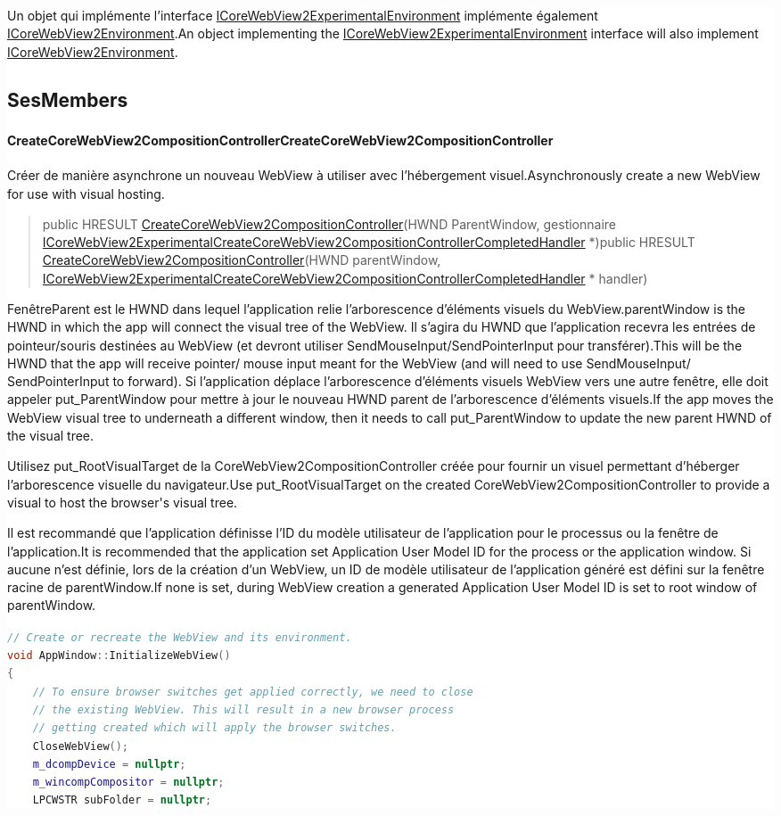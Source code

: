 <span data-ttu-id="ea18f-115">Un objet qui implémente l’interface [ICoreWebView2ExperimentalEnvironment]() implémente également [ICoreWebView2Environment](icorewebview2environment.md).</span><span class="sxs-lookup"><span data-stu-id="ea18f-115">An object implementing the [ICoreWebView2ExperimentalEnvironment]() interface will also implement [ICoreWebView2Environment](icorewebview2environment.md).</span></span>

## <span data-ttu-id="ea18f-116">Ses</span><span class="sxs-lookup"><span data-stu-id="ea18f-116">Members</span></span>

#### <span data-ttu-id="ea18f-117">CreateCoreWebView2CompositionController</span><span class="sxs-lookup"><span data-stu-id="ea18f-117">CreateCoreWebView2CompositionController</span></span> 

<span data-ttu-id="ea18f-118">Créer de manière asynchrone un nouveau WebView à utiliser avec l’hébergement visuel.</span><span class="sxs-lookup"><span data-stu-id="ea18f-118">Asynchronously create a new WebView for use with visual hosting.</span></span>

> <span data-ttu-id="ea18f-119">public HRESULT [CreateCoreWebView2CompositionController](#createcorewebview2compositioncontroller)(HWND ParentWindow, gestionnaire [ICoreWebView2ExperimentalCreateCoreWebView2CompositionControllerCompletedHandler](icorewebview2experimentalcreatecorewebview2compositioncontrollercompletedhandler.md) \*)</span><span class="sxs-lookup"><span data-stu-id="ea18f-119">public HRESULT [CreateCoreWebView2CompositionController](#createcorewebview2compositioncontroller)(HWND parentWindow, [ICoreWebView2ExperimentalCreateCoreWebView2CompositionControllerCompletedHandler](icorewebview2experimentalcreatecorewebview2compositioncontrollercompletedhandler.md) \* handler)</span></span>

<span data-ttu-id="ea18f-120">FenêtreParent est le HWND dans lequel l’application relie l’arborescence d’éléments visuels du WebView.</span><span class="sxs-lookup"><span data-stu-id="ea18f-120">parentWindow is the HWND in which the app will connect the visual tree of the WebView.</span></span> <span data-ttu-id="ea18f-121">Il s’agira du HWND que l’application recevra les entrées de pointeur/souris destinées au WebView (et devront utiliser SendMouseInput/SendPointerInput pour transférer).</span><span class="sxs-lookup"><span data-stu-id="ea18f-121">This will be the HWND that the app will receive pointer/ mouse input meant for the WebView (and will need to use SendMouseInput/ SendPointerInput to forward).</span></span> <span data-ttu-id="ea18f-122">Si l’application déplace l’arborescence d’éléments visuels WebView vers une autre fenêtre, elle doit appeler put_ParentWindow pour mettre à jour le nouveau HWND parent de l’arborescence d’éléments visuels.</span><span class="sxs-lookup"><span data-stu-id="ea18f-122">If the app moves the WebView visual tree to underneath a different window, then it needs to call put_ParentWindow to update the new parent HWND of the visual tree.</span></span>

<span data-ttu-id="ea18f-123">Utilisez put_RootVisualTarget de la CoreWebView2CompositionController créée pour fournir un visuel permettant d’héberger l’arborescence visuelle du navigateur.</span><span class="sxs-lookup"><span data-stu-id="ea18f-123">Use put_RootVisualTarget on the created CoreWebView2CompositionController to provide a visual to host the browser's visual tree.</span></span>

<span data-ttu-id="ea18f-124">Il est recommandé que l’application définisse l’ID du modèle utilisateur de l’application pour le processus ou la fenêtre de l’application.</span><span class="sxs-lookup"><span data-stu-id="ea18f-124">It is recommended that the application set Application User Model ID for the process or the application window.</span></span> <span data-ttu-id="ea18f-125">Si aucune n’est définie, lors de la création d’un WebView, un ID de modèle utilisateur de l’application généré est défini sur la fenêtre racine de parentWindow.</span><span class="sxs-lookup"><span data-stu-id="ea18f-125">If none is set, during WebView creation a generated Application User Model ID is set to root window of parentWindow.</span></span> 
```cpp
// Create or recreate the WebView and its environment.
void AppWindow::InitializeWebView()
{
    // To ensure browser switches get applied correctly, we need to close
    // the existing WebView. This will result in a new browser process
    // getting created which will apply the browser switches.
    CloseWebView();
    m_dcompDevice = nullptr;
    m_wincompCompositor = nullptr;
    LPCWSTR subFolder = nullptr;
```